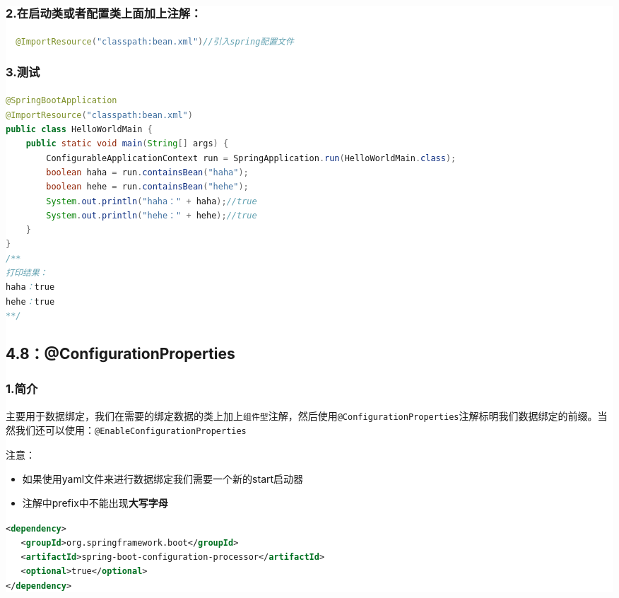 



### 2.在启动类或者配置类上面加上注解：



```java
  @ImportResource("classpath:bean.xml")//引入spring配置文件
```



### 3.测试



```java
@SpringBootApplication
@ImportResource("classpath:bean.xml")
public class HelloWorldMain {
    public static void main(String[] args) {
        ConfigurableApplicationContext run = SpringApplication.run(HelloWorldMain.class);
        boolean haha = run.containsBean("haha");
        boolean hehe = run.containsBean("hehe");
        System.out.println("haha：" + haha);//true
        System.out.println("hehe：" + hehe);//true
    }
}
/**
打印结果：
haha：true
hehe：true
**/
```





## 4.8：@ConfigurationProperties



### 1.简介



主要用于数据绑定，我们在需要的绑定数据的类上加上`组件型`注解，然后使用`@ConfigurationProperties`注解标明我们数据绑定的前缀。当然我们还可以使用：`@EnableConfigurationProperties`

注意：

+ 如果使用yaml文件来进行数据绑定我们需要一个新的start启动器

+ 注解中prefix中不能出现**大写字母**



```xml
<dependency>
   <groupId>org.springframework.boot</groupId>
   <artifactId>spring-boot-configuration-processor</artifactId>
   <optional>true</optional>
</dependency>
```
